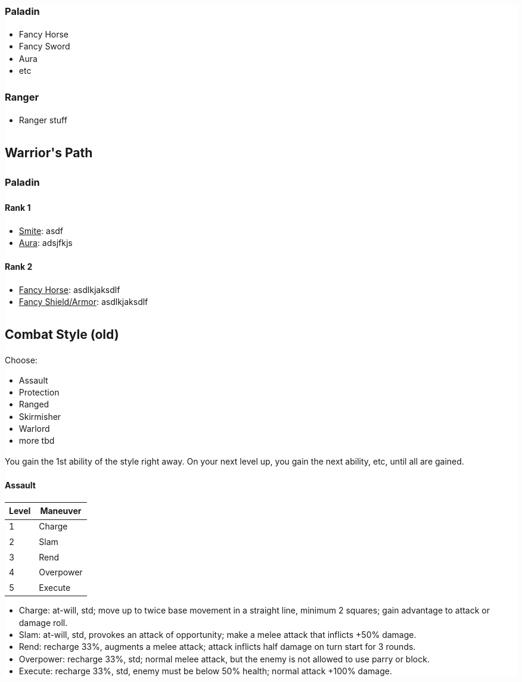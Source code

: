 
### Paladin
- Fancy Horse
- Fancy Sword
- Aura
- etc

### Ranger
- Ranger stuff




## Warrior's Path

### Paladin

#### Rank 1
- [Smite](#): asdf
- [Aura](#): adsjfkjs

#### Rank 2
- [Fancy Horse](#): asdlkjaksdlf
- [Fancy Shield/Armor](#): asdlkjaksdlf



## Combat Style (old)
Choose:
- Assault
- Protection
- Ranged
- Skirmisher
- Warlord
- more tbd

You gain the 1st ability of the style right away. On your next level up, you gain the next ability, etc, until all are gained.


#### Assault
Level | Maneuver
------|---------
1     | Charge
2     | Slam
3     | Rend
4     | Overpower
5     | Execute

- Charge: at-will, std; move up to twice base movement in a straight line, minimum 2 squares; gain advantage to attack or damage roll.
- Slam: at-will, std, provokes an attack of opportunity; make a melee attack that inflicts +50% damage.
- Rend: recharge 33%, augments a melee attack; attack inflicts half damage on turn start for 3 rounds.
- Overpower: recharge 33%, std; normal melee attack, but the enemy is not allowed to use parry or block.
- Execute: recharge 33%, std, enemy must be below 50% health; normal attack +100% damage.
